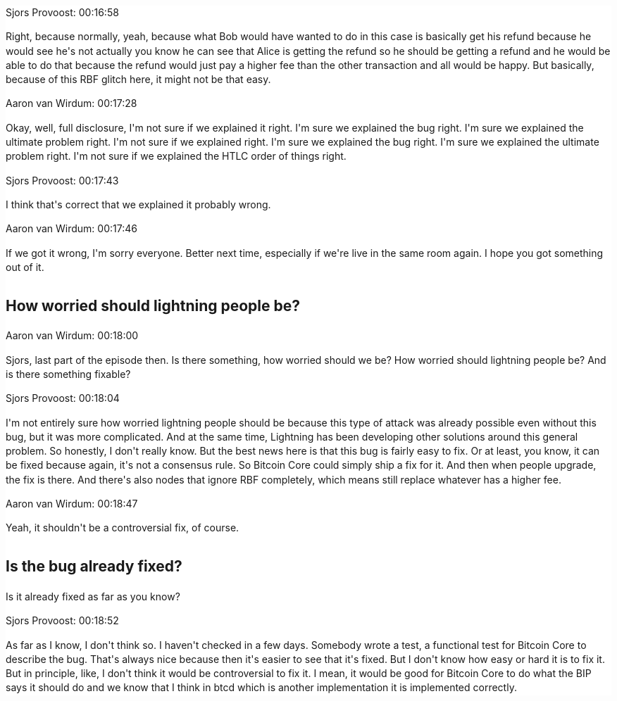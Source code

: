 Sjors Provoost: 00:16:58

Right, because normally, yeah, because what Bob would have wanted to do in this case is basically get his refund because he would see he's not actually you know he can see that Alice is getting the refund so he should be getting a refund and he would be able to do that because the refund would just pay a higher fee than the other transaction and all would be happy. But basically, because of this RBF glitch here, it might not be that easy.

Aaron van Wirdum: 00:17:28

Okay, well, full disclosure, I'm not sure if we explained it right. I'm sure we explained the bug right. I'm sure we explained the ultimate problem right. I'm not sure if we explained  right. I'm sure we explained the bug right. I'm sure we explained the ultimate problem right. I'm not sure if we explained the HTLC order of things right.

Sjors Provoost: 00:17:43

I think that's correct that we explained it probably wrong.

Aaron van Wirdum: 00:17:46

If we got it wrong, I'm sorry everyone. Better next time, especially if we're live in the same room again. I hope you got something out of it.

## How worried should lightning people be?

Aaron van Wirdum: 00:18:00

Sjors, last part of the episode then. Is there something, how worried should we be? How worried should lightning people be? And is there something fixable?

Sjors Provoost: 00:18:04

I'm not entirely sure how worried lightning people should be because this type of attack was already possible even without this bug, but it was more complicated. And at the same time, Lightning has been developing other solutions around this general problem. So honestly, I don't really know. But the best news here is that this bug is fairly easy to fix. Or at least, you know, it can be fixed because again, it's not a consensus rule. So Bitcoin Core could simply ship a fix for it. And then when people upgrade, the fix is there. And there's also nodes that ignore RBF completely, which means still replace whatever has a higher fee.

Aaron van Wirdum: 00:18:47

Yeah, it shouldn't be a controversial fix, of course.

## Is the bug already fixed?

Is it already fixed as far as you know?

Sjors Provoost: 00:18:52

As far as I know, I don't think so. I haven't checked in a few days. Somebody wrote a test, a functional test for Bitcoin Core to describe the bug. That's always nice because then it's easier to see that it's fixed. But I don't know how easy or hard it is to fix it. But in principle, like, I don't think it would be controversial to fix it. I mean, it would be good for Bitcoin Core to do what the BIP says it should do and we know that I think in btcd which is another implementation it is implemented correctly.
